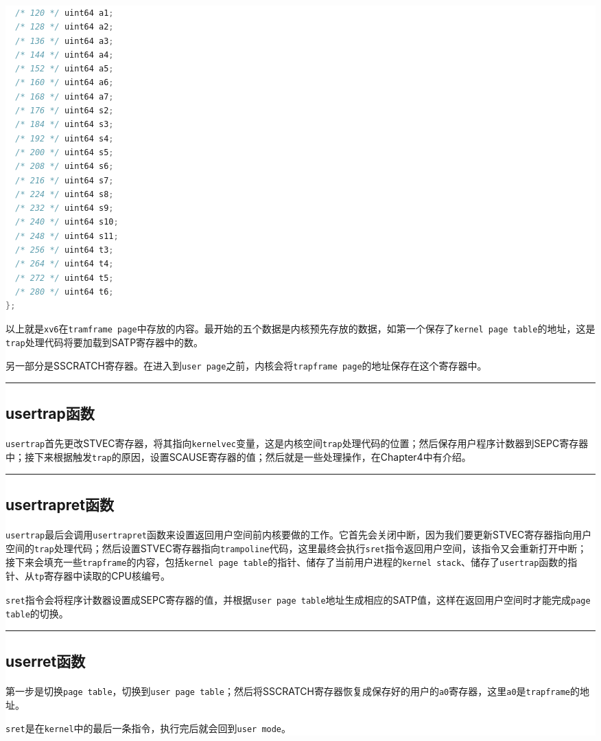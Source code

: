 ```c
  /* 120 */ uint64 a1;
  /* 128 */ uint64 a2;
  /* 136 */ uint64 a3;
  /* 144 */ uint64 a4;
  /* 152 */ uint64 a5;
  /* 160 */ uint64 a6;
  /* 168 */ uint64 a7;
  /* 176 */ uint64 s2;
  /* 184 */ uint64 s3;
  /* 192 */ uint64 s4;
  /* 200 */ uint64 s5;
  /* 208 */ uint64 s6;
  /* 216 */ uint64 s7;
  /* 224 */ uint64 s8;
  /* 232 */ uint64 s9;
  /* 240 */ uint64 s10;
  /* 248 */ uint64 s11;
  /* 256 */ uint64 t3;
  /* 264 */ uint64 t4;
  /* 272 */ uint64 t5;
  /* 280 */ uint64 t6;
};
```

以上就是`xv6`在`tramframe page`中存放的内容。最开始的五个数据是内核预先存放的数据，如第一个保存了`kernel page table`的地址，这是`trap`处理代码将要加载到SATP寄存器中的数。

另一部分是SSCRATCH寄存器。在进入到`user page`之前，内核会将`trapframe page`的地址保存在这个寄存器中。

---

## usertrap函数

`usertrap`首先更改STVEC寄存器，将其指向`kernelvec`变量，这是内核空间`trap`处理代码的位置；然后保存用户程序计数器到SEPC寄存器中；接下来根据触发`trap`的原因，设置SCAUSE寄存器的值；然后就是一些处理操作，在Chapter4中有介绍。

---

## usertrapret函数

`usertrap`最后会调用`usertrapret`函数来设置返回用户空间前内核要做的工作。它首先会关闭中断，因为我们要更新STVEC寄存器指向用户空间的`trap`处理代码；然后设置STVEC寄存器指向`trampoline`代码，这里最终会执行`sret`指令返回用户空间，该指令又会重新打开中断；接下来会填充一些`trapframe`的内容，包括`kernel page table`的指针、储存了当前用户进程的`kernel stack`、储存了`usertrap`函数的指针、从`tp`寄存器中读取的CPU核编号。

`sret`指令会将程序计数器设置成SEPC寄存器的值，并根据`user page table`地址生成相应的SATP值，这样在返回用户空间时才能完成`page table`的切换。

---

## userret函数

第一步是切换`page table`，切换到`user page table`；然后将SSCRATCH寄存器恢复成保存好的用户的`a0`寄存器，这里`a0`是`trapframe`的地址。

`sret`是在`kernel`中的最后一条指令，执行完后就会回到`user mode`。
